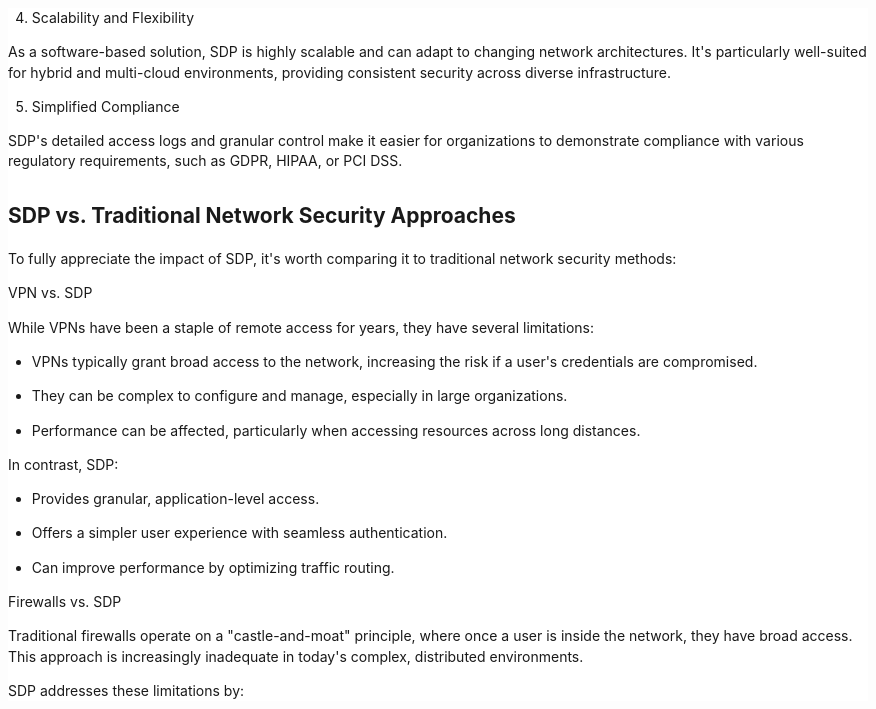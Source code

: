 

4. Scalability and Flexibility



As a software-based solution, SDP is highly scalable and can adapt to changing network architectures. It's particularly well-suited for hybrid and multi-cloud environments, providing consistent security across diverse infrastructure.



5. Simplified Compliance



SDP's detailed access logs and granular control make it easier for organizations to demonstrate compliance with various regulatory requirements, such as GDPR, HIPAA, or PCI DSS.



## SDP vs. Traditional Network Security Approaches



To fully appreciate the impact of SDP, it's worth comparing it to traditional network security methods:



VPN vs. SDP



While VPNs have been a staple of remote access for years, they have several limitations:


* VPNs typically grant broad access to the network, increasing the risk if a user's credentials are compromised.

* They can be complex to configure and manage, especially in large organizations.

* Performance can be affected, particularly when accessing resources across long distances.




In contrast, SDP:


* Provides granular, application-level access.

* Offers a simpler user experience with seamless authentication.

* Can improve performance by optimizing traffic routing.




Firewalls vs. SDP



Traditional firewalls operate on a "castle-and-moat" principle, where once a user is inside the network, they have broad access. This approach is increasingly inadequate in today's complex, distributed environments.



SDP addresses these limitations by:
